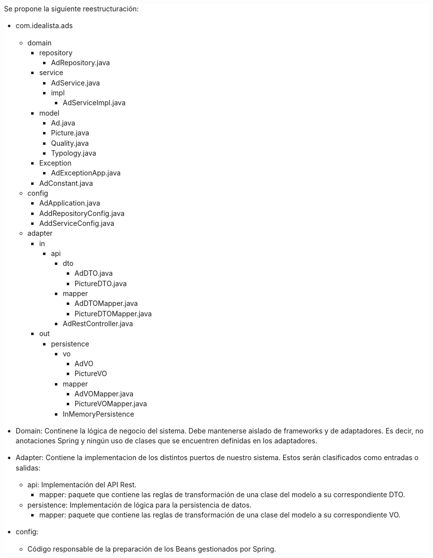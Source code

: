 Se propone la siguiente reestructuración:
- com.idealista.ads
  - domain
    - repository
      - AdRepository.java
    - service
      - AdService.java
      - impl
        - AdServiceImpl.java
    - model
      - Ad.java
      - Picture.java
      - Quality.java
      - Typology.java
    - Exception
      - AdExceptionApp.java
    - AdConstant.java
  - config
    - AdApplication.java
    - AddRepositoryConfig.java
    - AddServiceConfig.java
  - adapter
    - in
      - api
        - dto
          - AdDTO.java
          - PictureDTO.java
        - mapper
          - AdDTOMapper.java
          - PictureDTOMapper.java
        - AdRestController.java
    - out
      - persistence
        - vo
          - AdVO
          - PictureVO
        - mapper
          - AdVOMapper.java
          - PictureVOMapper.java
        - InMemoryPersistence

- Domain: Continene la lógica de negocio del sistema. Debe mantenerse aislado de frameworks y de adaptadores. Es decir,
  no anotaciones Spring y ningún uso de clases que se encuentren definidas en los adaptadores.
- Adapter: Contiene la implementacion de los distintos puertos de nuestro sistema. Estos serán clasificados como entradas o salidas:
  - api: Implementación del API Rest.
    - mapper: paquete que contiene las reglas de transformación de una clase del modelo a su correspondiente DTO.
  - persistence: Implementación de lógica para la persistencia de datos.
    - mapper: paquete que contiene las reglas de transformación de una clase del modelo a su correspondiente VO. 
- config:
  - Código responsable de la preparación de los Beans gestionados por Spring.
